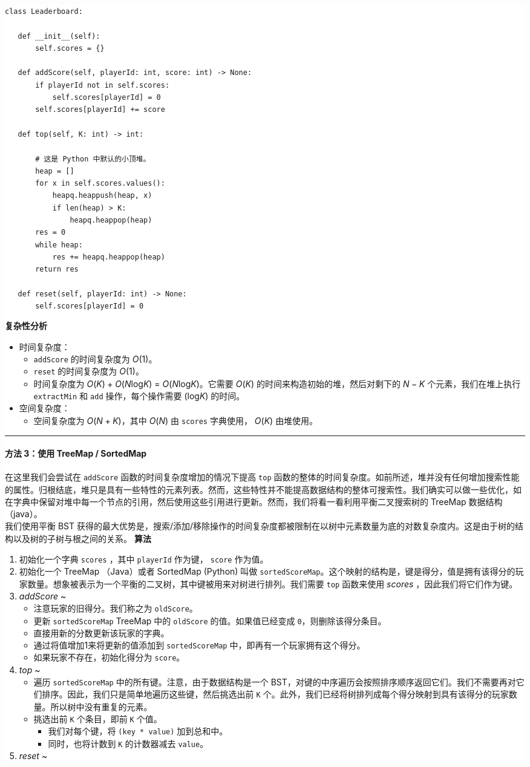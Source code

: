  ```Java [slu2]
 ```

 ```Python3 [slu2]
 class Leaderboard:

    def __init__(self):
        self.scores = {}

    def addScore(self, playerId: int, score: int) -> None:
        if playerId not in self.scores:
            self.scores[playerId] = 0
        self.scores[playerId] += score

    def top(self, K: int) -> int:
    
        # 这是 Python 中默认的小顶堆。
        heap = []
        for x in self.scores.values():
            heapq.heappush(heap, x)
            if len(heap) > K:
                heapq.heappop(heap)
        res = 0
        while heap:
            res += heapq.heappop(heap)
        return res

    def reset(self, playerId: int) -> None:
        self.scores[playerId] = 0
 ```

 **复杂性分析**

 * 时间复杂度：  
    - `addScore` 的时间复杂度为 $O(1)$。
    - `reset` 的时间复杂度为 $O(1)$。
    - 时间复杂度为 $O(K) + O(N \text{log}K)$ = $O(N \text{log}K)$。它需要 $O(K)$ 的时间来构造初始的堆，然后对剩下的 $N-K$ 个元素，我们在堆上执行 `extractMin` 和 `add` 操作，每个操作需要 $(\text{log}K)$ 的时间。
 * 空间复杂度：
    - 空间复杂度为 $O(N + K)$，其中 $O(N)$ 由 `scores` 字典使用， $O(K)$ 由堆使用。

---

 #### 方法 3：使用 TreeMap / SortedMap  

 在这里我们会尝试在 `addScore` 函数的时间复杂度增加的情况下提高 `top` 函数的整体的时间复杂度。如前所述，堆并没有任何增加搜索性能的属性。归根结底，堆只是具有一些特性的元素列表。然而，这些特性并不能提高数据结构的整体可搜索性。我们确实可以做一些优化，如在字典中保留对堆中每一个节点的引用，然后使用这些引用进行更新。然而，我们将看一看利用平衡二叉搜索树的 TreeMap 数据结构（java）。  
 我们使用平衡 BST 获得的最大优势是，搜索/添加/移除操作的时间复杂度都被限制在以树中元素数量为底的对数复杂度内。这是由于树的结构以及树的子树与根之间的关系。
 **算法**

1. 初始化一个字典 `scores` ，其中 `playerId` 作为键， `score` 作为值。 
2. 初始化一个 TreeMap （Java）或者 SortedMap (Python) 叫做 `sortedScoreMap`。这个映射的结构是，键是得分，值是拥有该得分的玩家数量。想象被表示为一个平衡的二叉树，其中键被用来对树进行排列。我们需要 `top` 函数来使用 *scores* ，因此我们将它们作为键。
3. *addScore* ~  
   - 注意玩家的旧得分。我们称之为 `oldScore`。
   - 更新 `sortedScoreMap` TreeMap 中的 `oldScore` 的值。如果值已经变成 `0`，则删除该得分条目。
   - 直接用新的分数更新该玩家的字典。
   - 通过将值增加1来将更新的值添加到 `sortedScoreMap` 中，即再有一个玩家拥有这个得分。
   - 如果玩家不存在，初始化得分为 `score`。 
4. *top* ~  
   - 遍历 `sortedScoreMap` 中的所有键。注意，由于数据结构是一个 BST，对键的中序遍历会按照排序顺序返回它们。我们不需要再对它们排序。因此，我们只是简单地遍历这些键，然后挑选出前 `K` 个。此外，我们已经将树排列成每个得分映射到具有该得分的玩家数量。所以树中没有重复的元素。
   - 挑选出前 `K` 个条目，即前 `K` 个值。
     - 我们对每个键，将 `(key * value)` 加到总和中。  
     - 同时，也将计数到 `K` 的计数器减去 `value`。
5. *reset* ~  